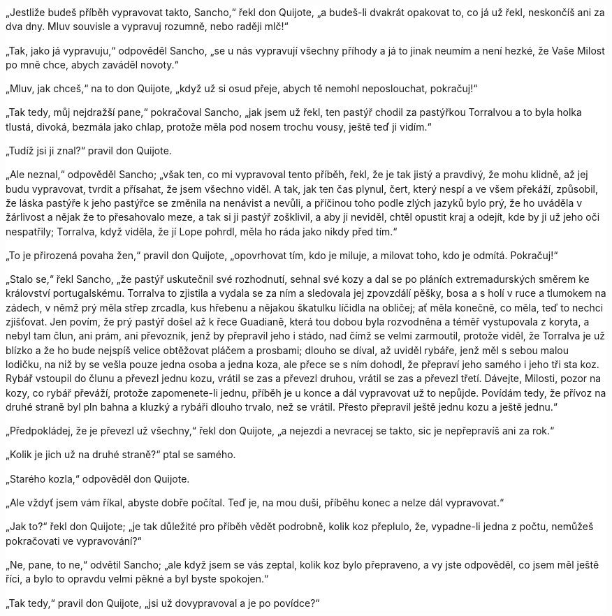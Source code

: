 „Jestliže budeš příběh vypravovat takto, Sancho,“ řekl don Quijote, „a budeš-li dvakrát opakovat to, co já už řekl, neskončíš ani za dva dny. Mluv souvisle a vypravuj rozumně, nebo raději mlč!“

„Tak, jako já vypravuju,“ odpověděl Sancho, „se u nás vypravují všechny příhody a já to jinak neumím a není hezké, že Vaše Milost po mně chce, abych zaváděl novoty.“

„Mluv, jak chceš,“ na to don Quijote, „když už si osud přeje, abych tě nemohl neposlouchat, pokračuj!“

„Tak tedy, můj nejdražší pane,“ pokračoval Sancho, „jak jsem už řekl, ten pastýř chodil za pastýřkou Torralvou a to byla holka tlustá, divoká, bezmála jako chlap, protože měla pod nosem trochu vousy, ještě teď ji vidím.“

„Tudíž jsi ji znal?“ pravil don Quijote.

„Ale neznal,“ odpověděl Sancho; „však ten, co mi vypravoval tento příběh, řekl, že je tak jistý a pravdivý, že mohu klidně, až jej budu vypravovat, tvrdit a přísahat, že jsem všechno viděl. A tak, jak ten čas plynul, čert, který nespí a ve všem překáží, způsobil, že láska pastýře k jeho pastýřce se změnila na nenávist a nevůli, a příčinou toho podle zlých jazyků bylo prý, že ho uváděla v žárlivost a nějak že to přesahovalo meze, a tak si ji pastýř zošklivil, a aby ji neviděl, chtěl opustit kraj a odejít, kde by ji už jeho oči nespatřily; Torralva, když viděla, že jí Lope pohrdl, měla ho ráda jako nikdy před tím.“

„To je přirozená povaha žen,“ pravil don Quijote, „opovrhovat tím, kdo je miluje, a milovat toho, kdo je odmítá. Pokračuj!“

„Stalo se,“ řekl Sancho, „že pastýř uskutečnil své rozhodnutí, sehnal své kozy a dal se po pláních extremadurských směrem ke království portugalskému. Torralva to zjistila a vydala se za ním a sledovala jej zpovzdálí pěšky, bosa a s holí v ruce a tlumokem na zádech, v němž prý měla střep zrcadla, kus hřebenu a nějakou škatulku líčidla na obličej; ať měla konečně, co měla, teď to nechci zjišťovat. Jen povím, že prý pastýř došel až k řece Guadianě, která tou dobou byla rozvodněna a téměř vystupovala z koryta, a nebyl tam člun, ani prám, ani převozník, jenž by přepravil jeho i stádo, nad čímž se velmi zarmoutil, protože viděl, že Torralva je už blízko a že ho bude nejspíš velice obtěžovat pláčem a prosbami; dlouho se díval, až uviděl rybáře, jenž měl s sebou malou lodičku, na niž by se vešla pouze jedna osoba a jedna koza, ale přece se s ním dohodl, že přepraví jeho samého i jeho tři sta koz. Rybář vstoupil do člunu a převezl jednu kozu, vrátil se zas a převezl druhou, vrátil se zas a převezl třetí. Dávejte, Milosti, pozor na kozy, co rybář převáží, protože zapomenete-li jednu, příběh je u konce a dál vypravovat už to nepůjde. Povídám tedy, že přívoz na druhé straně byl pln bahna a kluzký a rybáři dlouho trvalo, než se vrátil. Přesto přepravil ještě jednu kozu a ještě jednu.“

„Předpokládej, že je převezl už všechny,“ řekl don Quijote, „a nejezdi a nevracej se takto, sic je nepřepravíš ani za rok.“

„Kolik je jich už na druhé straně?“ ptal se samého.

„Starého kozla,“ odpověděl don Quijote.

„Ale vždyť jsem vám říkal, abyste dobře počítal. Teď je, na mou duši, příběhu konec a nelze dál vypravovat.“

„Jak to?“ řekl don Quijote; „je tak důležité pro příběh vědět podrobně, kolik koz přeplulo, že, vypadne-li jedna z počtu, nemůžeš pokračovati ve vypravování?“

„Ne, pane, to ne,“ odvětil Sancho; „ale když jsem se vás zeptal, kolik koz bylo přepraveno, a vy jste odpověděl, co jsem měl ještě říci, a bylo to opravdu velmi pěkné a byl byste spokojen.“

„Tak tedy,“ pravil don Quijote, „jsi už dovypravoval a je po povídce?“
